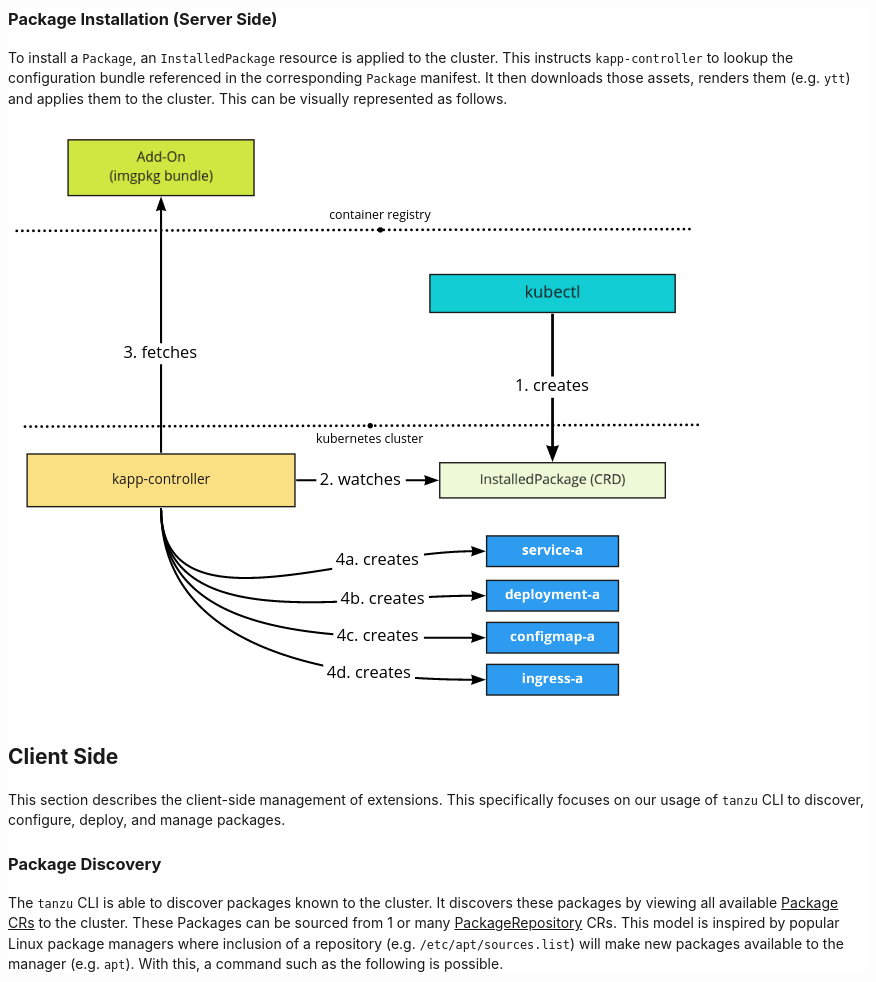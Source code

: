 ### Package Installation (Server Side)

To install a `Package`, an `InstalledPackage` resource is applied to the
cluster. This instructs `kapp-controller` to lookup the configuration bundle
referenced in the corresponding `Package` manifest. It then downloads those
assets, renders them (e.g. `ytt`) and applies them to the cluster. This can be
visually represented as follows.

![InstalledPackage Flow](../images/tanzu-carvel-installed-package.png)

## Client Side

This section describes the client-side management of extensions. This
specifically focuses on our usage of `tanzu` CLI to discover, configure, deploy,
and manage packages.

### Package Discovery

The `tanzu` CLI is able to discover packages known to the cluster. It discovers
these packages by viewing all available [Package
CRs](https://carvel.dev/kapp-controller/docs/latest/packaging/#package) to the
cluster. These Packages can be sourced from 1 or many
[PackageRepository](https://carvel.dev/kapp-controller/docs/latest/packaging/#package-repositories)
CRs. This model is inspired by popular Linux package managers where inclusion of
a repository (e.g. `/etc/apt/sources.list`)  will make new packages available to
the manager (e.g. `apt`). With this, a command such as the following is
possible.
